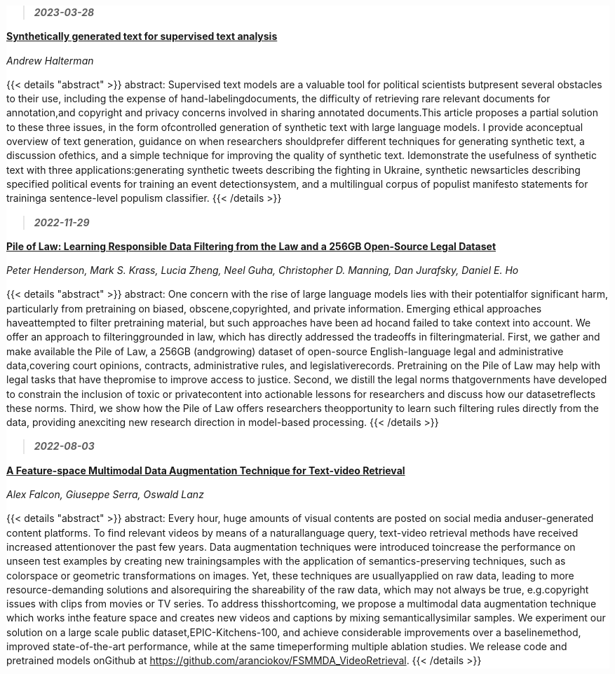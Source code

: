 >**_2023-03-28_**

[**Synthetically generated text for supervised text analysis**](http://arxiv.org/abs/2303.16028v1)

*Andrew Halterman*

{{< details "abstract" >}} abstract: Supervised text models are a valuable tool for political scientists butpresent several obstacles to their use, including the expense of hand-labelingdocuments, the difficulty of retrieving rare relevant documents for annotation,and copyright and privacy concerns involved in sharing annotated documents.This article proposes a partial solution to these three issues, in the form ofcontrolled generation of synthetic text with large language models. I provide aconceptual overview of text generation, guidance on when researchers shouldprefer different techniques for generating synthetic text, a discussion ofethics, and a simple technique for improving the quality of synthetic text. Idemonstrate the usefulness of synthetic text with three applications:generating synthetic tweets describing the fighting in Ukraine, synthetic newsarticles describing specified political events for training an event detectionsystem, and a multilingual corpus of populist manifesto statements for traininga sentence-level populism classifier.
{{< /details >}}

>**_2022-11-29_**

[**Pile of Law: Learning Responsible Data Filtering from the Law and a 256GB Open-Source Legal Dataset**](http://arxiv.org/abs/2207.00220v2)

*Peter Henderson, Mark S. Krass, Lucia Zheng, Neel Guha, Christopher D. Manning, Dan Jurafsky, Daniel E. Ho*

{{< details "abstract" >}} abstract: One concern with the rise of large language models lies with their potentialfor significant harm, particularly from pretraining on biased, obscene,copyrighted, and private information. Emerging ethical approaches haveattempted to filter pretraining material, but such approaches have been ad hocand failed to take context into account. We offer an approach to filteringgrounded in law, which has directly addressed the tradeoffs in filteringmaterial. First, we gather and make available the Pile of Law, a 256GB (andgrowing) dataset of open-source English-language legal and administrative data,covering court opinions, contracts, administrative rules, and legislativerecords. Pretraining on the Pile of Law may help with legal tasks that have thepromise to improve access to justice. Second, we distill the legal norms thatgovernments have developed to constrain the inclusion of toxic or privatecontent into actionable lessons for researchers and discuss how our datasetreflects these norms. Third, we show how the Pile of Law offers researchers theopportunity to learn such filtering rules directly from the data, providing anexciting new research direction in model-based processing.
{{< /details >}}

>**_2022-08-03_**

[**A Feature-space Multimodal Data Augmentation Technique for Text-video Retrieval**](http://arxiv.org/abs/2208.02080v1)

*Alex Falcon, Giuseppe Serra, Oswald Lanz*

{{< details "abstract" >}} abstract: Every hour, huge amounts of visual contents are posted on social media anduser-generated content platforms. To find relevant videos by means of a naturallanguage query, text-video retrieval methods have received increased attentionover the past few years. Data augmentation techniques were introduced toincrease the performance on unseen test examples by creating new trainingsamples with the application of semantics-preserving techniques, such as colorspace or geometric transformations on images. Yet, these techniques are usuallyapplied on raw data, leading to more resource-demanding solutions and alsorequiring the shareability of the raw data, which may not always be true, e.g.copyright issues with clips from movies or TV series. To address thisshortcoming, we propose a multimodal data augmentation technique which works inthe feature space and creates new videos and captions by mixing semanticallysimilar samples. We experiment our solution on a large scale public dataset,EPIC-Kitchens-100, and achieve considerable improvements over a baselinemethod, improved state-of-the-art performance, while at the same timeperforming multiple ablation studies. We release code and pretrained models onGithub at https://github.com/aranciokov/FSMMDA_VideoRetrieval.
{{< /details >}}
